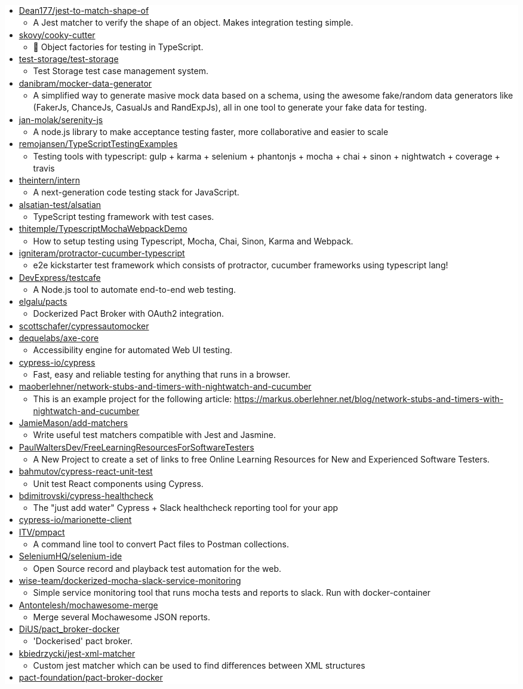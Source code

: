 - [Dean177/jest-to-match-shape-of](https://github.com/Dean177/jest-to-match-shape-of)
  - A Jest matcher to verify the shape of an object. Makes integration testing simple.
- [skovy/cooky-cutter](https://github.com/skovy/cooky-cutter)
  - 🍪 Object factories for testing in TypeScript.
- [test-storage/test-storage](https://github.com/test-storage/test-storage)
  - Test Storage test case management system.
- [danibram/mocker-data-generator](https://github.com/danibram/mocker-data-generator)
  - A simplified way to generate masive mock data based on a schema, using the awesome fake/random data generators like (FakerJs, ChanceJs, CasualJs and RandExpJs), all in one tool to generate your fake data for testing.
- [jan-molak/serenity-js](https://github.com/jan-molak/serenity-js)
  - A node.js library to make acceptance testing faster, more collaborative and easier to scale
- [remojansen/TypeScriptTestingExamples](https://github.com/remojansen/TypeScriptTestingExamples)
  - Testing tools with typescript: gulp + karma + selenium + phantonjs + mocha + chai + sinon + nightwatch + coverage + travis
- [theintern/intern](https://github.com/theintern/intern)
  - A next-generation code testing stack for JavaScript.
- [alsatian-test/alsatian](https://github.com/alsatian-test/alsatian)
  - TypeScript testing framework with test cases.
- [thitemple/TypescriptMochaWebpackDemo](https://github.com/thitemple/TypescriptMochaWebpackDemo)
  - How to setup testing using Typescript, Mocha, Chai, Sinon, Karma and Webpack.
- [igniteram/protractor-cucumber-typescript](https://github.com/igniteram/protractor-cucumber-typescript)
  - e2e kickstarter test framework which consists of protractor, cucumber frameworks using typescript lang!
- [DevExpress/testcafe](https://github.com/DevExpress/testcafe)
  - A Node.js tool to automate end-to-end web testing.
- [elgalu/pacts](https://github.com/elgalu/pacts)
  - Dockerized Pact Broker with OAuth2 integration.
- [scottschafer/cypressautomocker](https://github.com/scottschafer/cypressautomocker)
- [dequelabs/axe-core](https://github.com/dequelabs/axe-core)
  - Accessibility engine for automated Web UI testing.
- [cypress-io/cypress](https://github.com/cypress-io/cypress)
  - Fast, easy and reliable testing for anything that runs in a browser.
- [maoberlehner/network-stubs-and-timers-with-nightwatch-and-cucumber](https://github.com/maoberlehner/network-stubs-and-timers-with-nightwatch-and-cucumber)
  - This is an example project for the following article: https://markus.oberlehner.net/blog/network-stubs-and-timers-with-nightwatch-and-cucumber
- [JamieMason/add-matchers](https://github.com/JamieMason/add-matchers)
  - Write useful test matchers compatible with Jest and Jasmine.
- [PaulWaltersDev/FreeLearningResourcesForSoftwareTesters](https://github.com/PaulWaltersDev/FreeLearningResourcesForSoftwareTesters)
  - A New Project to create a set of links to free Online Learning Resources for New and Experienced Software Testers.
- [bahmutov/cypress-react-unit-test](https://github.com/bahmutov/cypress-react-unit-test)
  - Unit test React components using Cypress.
- [bdimitrovski/cypress-healthcheck](https://github.com/bdimitrovski/cypress-healthcheck)
  - The &quot;just add water&quot; Cypress + Slack healthcheck reporting tool for your app
- [cypress-io/marionette-client](https://github.com/cypress-io/marionette-client)
- [ITV/pmpact](https://github.com/ITV/pmpact)
  - A command line tool to convert Pact files to Postman collections.
- [SeleniumHQ/selenium-ide](https://github.com/SeleniumHQ/selenium-ide)
  - Open Source record and playback test automation for the web.
- [wise-team/dockerized-mocha-slack-service-monitoring](https://github.com/wise-team/dockerized-mocha-slack-service-monitoring)
  - Simple service monitoring tool that runs mocha tests and reports to slack. Run with docker-container
- [Antontelesh/mochawesome-merge](https://github.com/Antontelesh/mochawesome-merge)
  - Merge several Mochawesome JSON reports.
- [DiUS/pact_broker-docker](https://github.com/DiUS/pact_broker-docker)
  - &#39;Dockerised&#39; pact broker.
- [kbiedrzycki/jest-xml-matcher](https://github.com/kbiedrzycki/jest-xml-matcher)
  - Custom jest matcher which can be used to find differences between XML structures
- [pact-foundation/pact-broker-docker](https://github.com/pact-foundation/pact-broker-docker)